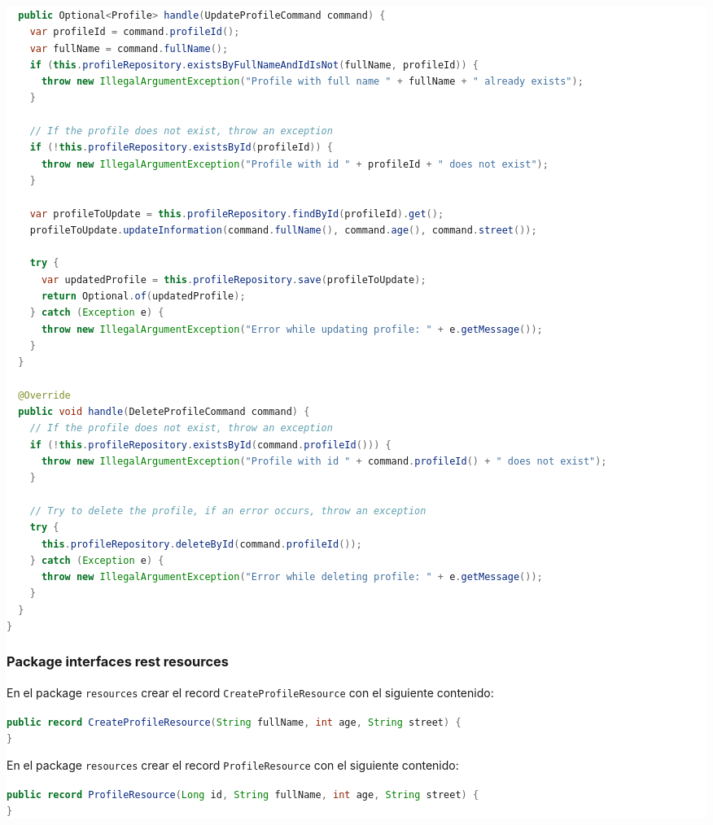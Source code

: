 ```java
  public Optional<Profile> handle(UpdateProfileCommand command) {
    var profileId = command.profileId();
    var fullName = command.fullName();
    if (this.profileRepository.existsByFullNameAndIdIsNot(fullName, profileId)) {
      throw new IllegalArgumentException("Profile with full name " + fullName + " already exists");
    }

    // If the profile does not exist, throw an exception
    if (!this.profileRepository.existsById(profileId)) {
      throw new IllegalArgumentException("Profile with id " + profileId + " does not exist");
    }

    var profileToUpdate = this.profileRepository.findById(profileId).get();
    profileToUpdate.updateInformation(command.fullName(), command.age(), command.street());

    try {
      var updatedProfile = this.profileRepository.save(profileToUpdate);
      return Optional.of(updatedProfile);
    } catch (Exception e) {
      throw new IllegalArgumentException("Error while updating profile: " + e.getMessage());
    }
  }

  @Override
  public void handle(DeleteProfileCommand command) {
    // If the profile does not exist, throw an exception
    if (!this.profileRepository.existsById(command.profileId())) {
      throw new IllegalArgumentException("Profile with id " + command.profileId() + " does not exist");
    }

    // Try to delete the profile, if an error occurs, throw an exception
    try {
      this.profileRepository.deleteById(command.profileId());
    } catch (Exception e) {
      throw new IllegalArgumentException("Error while deleting profile: " + e.getMessage());
    }
  }
}
```

### Package interfaces rest resources

En el package `resources` crear el record `CreateProfileResource` con el siguiente contenido:
```java
public record CreateProfileResource(String fullName, int age, String street) {
}
```

En el package `resources` crear el record `ProfileResource` con el siguiente contenido:
```java
public record ProfileResource(Long id, String fullName, int age, String street) {
}
```
